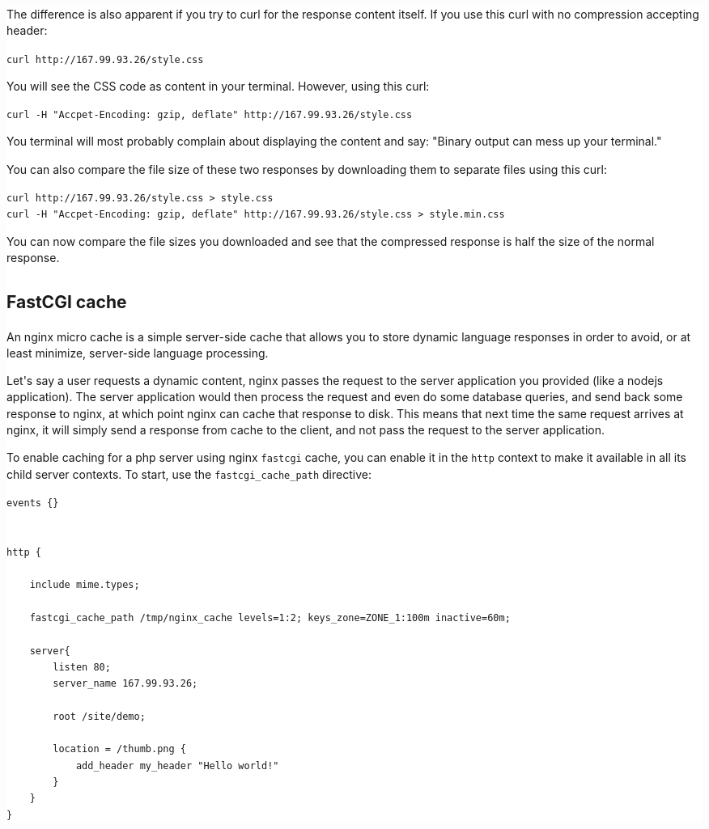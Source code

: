 The difference is also apparent if you try to curl for the response content itself. If you use this curl with no compression accepting header:

```
curl http://167.99.93.26/style.css
```

You will see the CSS code as content in your terminal. However, using this curl:

```
curl -H "Accpet-Encoding: gzip, deflate" http://167.99.93.26/style.css
```

You terminal will most probably complain about displaying the content and say: "Binary output can mess up your terminal."

You can also compare the file size of these two responses by downloading them to separate files using this curl:

```
curl http://167.99.93.26/style.css > style.css
curl -H "Accpet-Encoding: gzip, deflate" http://167.99.93.26/style.css > style.min.css
```

You can now compare the file sizes you downloaded and see that the compressed response is half the size of the normal response.

## FastCGI cache

An nginx micro cache is a simple server-side cache that allows you to store dynamic language responses in order to avoid, or at least minimize, server-side language processing.

Let's say a user requests a dynamic content, nginx passes the request to the server application you provided (like a nodejs application). The server application would then process the request and even do some database queries, and send back some response to nginx, at which point nginx can cache that response to disk. This means that next time the same request arrives at nginx, it will simply send a response from cache to the client, and not pass the request to the server application.

To enable caching for a php server using nginx `fastcgi` cache, you can enable it in the `http` context to make it available in all its child server contexts. To start, use the `fastcgi_cache_path` directive:

```
events {}


http {

    include mime.types;

    fastcgi_cache_path /tmp/nginx_cache levels=1:2; keys_zone=ZONE_1:100m inactive=60m;

    server{
        listen 80;
        server_name 167.99.93.26;

        root /site/demo;

        location = /thumb.png {
            add_header my_header "Hello world!"
        }
    }
}
```
